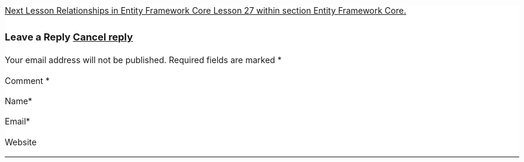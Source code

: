 [Next Lesson
Relationships in Entity Framework Core
Lesson 27 within section Entity Framework Core.](https://dotnettutorials.net/lesson/relationships-in-entity-framework-core/)

### Leave a Reply [Cancel reply](/lesson/fluent-api-in-entity-framework-core/#respond)

Your email address will not be published. Required fields are marked \*

Comment \* 

Name\*

Email\*

Website

---